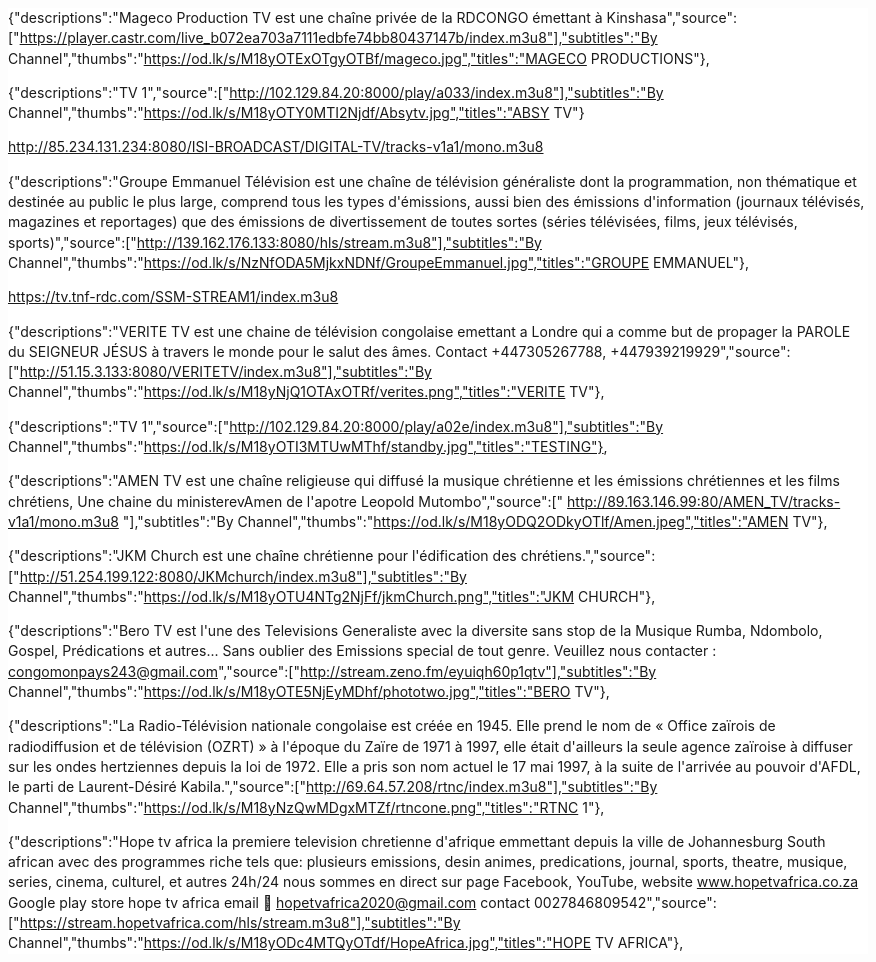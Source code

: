 {"descriptions":"Mageco Production TV est une chaîne privée de la RDCONGO émettant à Kinshasa","source":["https://player.castr.com/live_b072ea703a7111edbfe74bb80437147b/index.m3u8"],"subtitles":"By Channel","thumbs":"https://od.lk/s/M18yOTExOTgyOTBf/mageco.jpg","titles":"MAGECO PRODUCTIONS"},


{"descriptions":"TV 1","source":["http://102.129.84.20:8000/play/a033/index.m3u8"],"subtitles":"By Channel","thumbs":"https://od.lk/s/M18yOTY0MTI2Njdf/Absytv.jpg","titles":"ABSY TV"}

http://85.234.131.234:8080/ISI-BROADCAST/DIGITAL-TV/tracks-v1a1/mono.m3u8

{"descriptions":"Groupe Emmanuel Télévision est une chaîne de télévision généraliste dont la programmation, non thématique et destinée au public le plus large, comprend tous les types d'émissions, aussi bien des émissions d'information (journaux télévisés, magazines et reportages) que des émissions de divertissement de toutes sortes (séries télévisées, films, jeux télévisés, sports)","source":["http://139.162.176.133:8080/hls/stream.m3u8"],"subtitles":"By Channel","thumbs":"https://od.lk/s/NzNfODA5MjkxNDNf/GroupeEmmanuel.jpg","titles":"GROUPE EMMANUEL"},

https://tv.tnf-rdc.com/SSM-STREAM1/index.m3u8

{"descriptions":"VERITE TV est une chaine de télévision congolaise emettant a Londre qui a comme but de propager la PAROLE du SEIGNEUR JÉSUS à travers le monde pour le salut des âmes. Contact +447305267788, +447939219929","source":["http://51.15.3.133:8080/VERITETV/index.m3u8"],"subtitles":"By Channel","thumbs":"https://od.lk/s/M18yNjQ1OTAxOTRf/verites.png","titles":"VERITE TV"},

{"descriptions":"TV 1","source":["http://102.129.84.20:8000/play/a02e/index.m3u8"],"subtitles":"By Channel","thumbs":"https://od.lk/s/M18yOTI3MTUwMThf/standby.jpg","titles":"TESTING"},

{"descriptions":"AMEN TV est une chaîne religieuse qui diffusé la musique chrétienne et les émissions chrétiennes et les films chrétiens, Une chaine du ministerevAmen de l'apotre Leopold Mutombo","source":[" http://89.163.146.99:80/AMEN_TV/tracks-v1a1/mono.m3u8 "],"subtitles":"By Channel","thumbs":"https://od.lk/s/M18yODQ2ODkyOTlf/Amen.jpeg","titles":"AMEN TV"},

{"descriptions":"JKM Church est une chaîne chrétienne pour l'édification des chrétiens.","source":["http://51.254.199.122:8080/JKMchurch/index.m3u8"],"subtitles":"By Channel","thumbs":"https://od.lk/s/M18yOTU4NTg2NjFf/jkmChurch.png","titles":"JKM CHURCH"},

{"descriptions":"Bero TV est l'une des Televisions Generaliste avec la diversite sans stop de la Musique Rumba, Ndombolo, Gospel, Prédications et autres... Sans oublier des Emissions special de tout genre. Veuillez nous contacter : congomonpays243@gmail.com","source":["http://stream.zeno.fm/eyuiqh60p1qtv"],"subtitles":"By Channel","thumbs":"https://od.lk/s/M18yOTE5NjEyMDhf/phototwo.jpg","titles":"BERO TV"},

{"descriptions":"La Radio-Télévision nationale congolaise est créée en 1945. Elle prend le nom de « Office zaïrois de radiodiffusion et de télévision (OZRT) » à l'époque du Zaïre de 1971 à 1997, elle était d'ailleurs la seule agence zaïroise à diffuser sur les ondes hertziennes depuis la loi de 1972. Elle a pris son nom actuel le 17 mai 1997, à la suite de l'arrivée au pouvoir d'AFDL, le parti de Laurent-Désiré Kabila.","source":["http://69.64.57.208/rtnc/index.m3u8"],"subtitles":"By Channel","thumbs":"https://od.lk/s/M18yNzQwMDgxMTZf/rtncone.png","titles":"RTNC 1"},

{"descriptions":"Hope tv africa la premiere television chretienne d'afrique emmettant depuis la ville de Johannesburg South african avec des programmes riche tels que: plusieurs emissions, desin animes, predications, journal, sports, theatre, musique, series, cinema, culturel, et autres 24h/24 nous sommes en direct sur page Facebook, YouTube, website www.hopetvafrica.co.za Google play store hope tv africa email 📧 hopetvafrica2020@gmail.com contact 0027846809542","source":["https://stream.hopetvafrica.com/hls/stream.m3u8"],"subtitles":"By Channel","thumbs":"https://od.lk/s/M18yODc4MTQyOTdf/HopeAfrica.jpg","titles":"HOPE TV AFRICA"},
